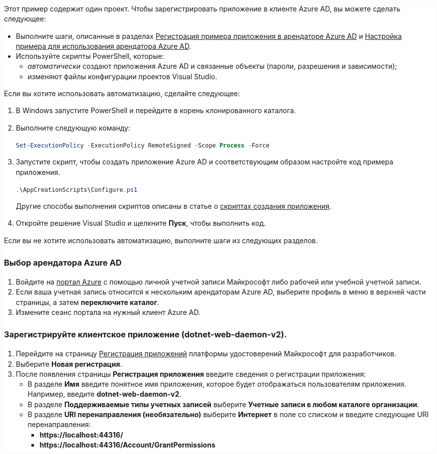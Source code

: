 Этот пример содержит один проект. Чтобы зарегистрировать приложение в клиенте Azure AD, вы можете сделать следующее:

- Выполните шаги, описанные в разделах [Регистрация примера приложения в арендаторе Azure AD](#register-your-application) и [Настройка примера для использования арендатора Azure AD](#choose-the-azure-ad-tenant).
- Используйте скрипты PowerShell, которые:
  - *автоматически* создают приложения Azure AD и связанные объекты (пароли, разрешения и зависимости);
  - изменяют файлы конфигурации проектов Visual Studio.

Если вы хотите использовать автоматизацию, сделайте следующее:

1. В Windows запустите PowerShell и перейдите в корень клонированного каталога.
1. Выполните следующую команду:

   ```PowerShell
   Set-ExecutionPolicy -ExecutionPolicy RemoteSigned -Scope Process -Force
   ```

1. Запустите скрипт, чтобы создать приложение Azure AD и соответствующим образом настройте код примера приложения.

   ```PowerShell
   .\AppCreationScripts\Configure.ps1
   ```

   Другие способы выполнения скриптов описаны в статье о [скриптах создания приложения](https://github.com/Azure-Samples/ms-identity-aspnet-daemon-webapp/blob/master/AppCreationScripts/AppCreationScripts.md).

1. Откройте решение Visual Studio и щелкните **Пуск**, чтобы выполнить код.

Если вы не хотите использовать автоматизацию, выполните шаги из следующих разделов.

### <a name="choose-the-azure-ad-tenant"></a>Выбор арендатора Azure AD

1. Войдите на [портал Azure](https://portal.azure.com) с помощью личной учетной записи Майкрософт либо рабочей или учебной учетной записи.
1. Если ваша учетная запись относится к нескольким арендаторам Azure AD, выберите профиль в меню в верхней части страницы, а затем **переключите каталог**.
1. Измените сеанс портала на нужный клиент Azure AD.

### <a name="register-the-client-app-dotnet-web-daemon-v2"></a>Зарегистрируйте клиентское приложение (dotnet-web-daemon-v2).

1. Перейдите на страницу [Регистрация приложений](https://go.microsoft.com/fwlink/?linkid=2083908) платформы удостоверений Майкрософт для разработчиков.
1. Выберите **Новая регистрация**.
1. После появления страницы **Регистрация приложения** введите сведения о регистрации приложения:
   - В разделе **Имя** введите понятное имя приложения, которое будет отображаться пользователям приложения. Например, введите **dotnet-web-daemon-v2**.
   - В разделе **Поддерживаемые типы учетных записей** выберите **Учетные записи в любом каталоге организации**.
   - В разделе **URI перенаправления (необязательно)** выберите **Интернет** в поле со списком и введите следующие URI перенаправления:
       - **https://localhost:44316/**
       - **https://localhost:44316/Account/GrantPermissions**
          